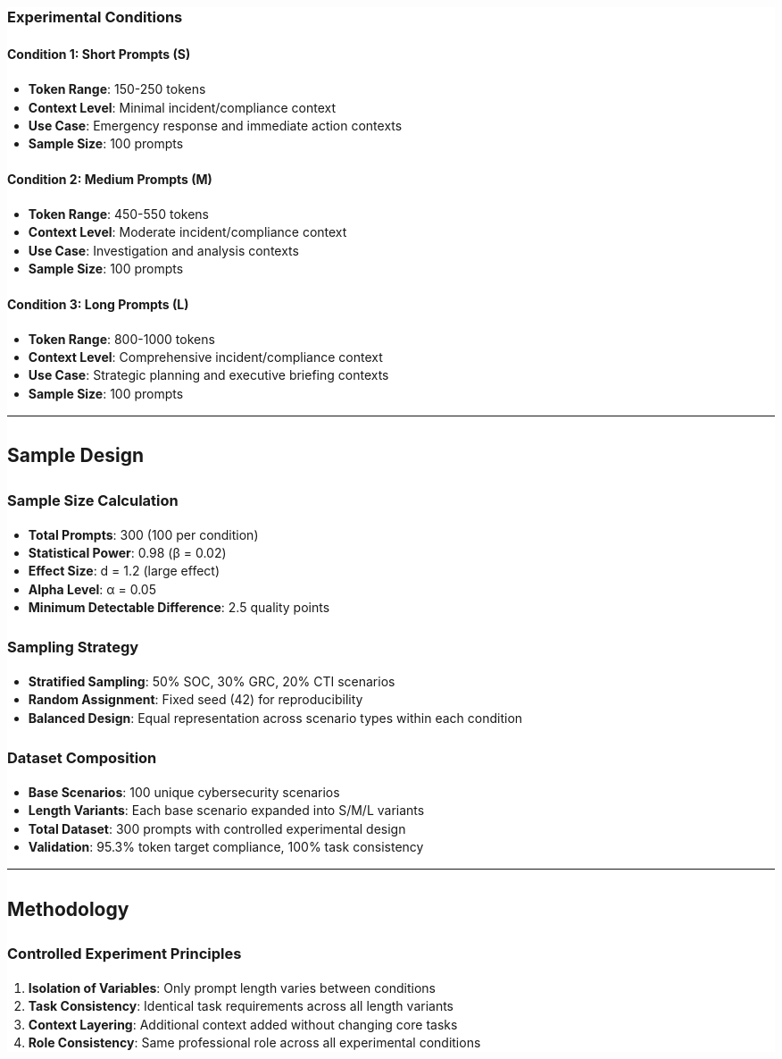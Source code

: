 ### Experimental Conditions

#### Condition 1: Short Prompts (S)
- **Token Range**: 150-250 tokens
- **Context Level**: Minimal incident/compliance context
- **Use Case**: Emergency response and immediate action contexts
- **Sample Size**: 100 prompts

#### Condition 2: Medium Prompts (M)
- **Token Range**: 450-550 tokens
- **Context Level**: Moderate incident/compliance context
- **Use Case**: Investigation and analysis contexts
- **Sample Size**: 100 prompts

#### Condition 3: Long Prompts (L)
- **Token Range**: 800-1000 tokens
- **Context Level**: Comprehensive incident/compliance context
- **Use Case**: Strategic planning and executive briefing contexts
- **Sample Size**: 100 prompts

---

## Sample Design

### Sample Size Calculation
- **Total Prompts**: 300 (100 per condition)
- **Statistical Power**: 0.98 (β = 0.02)
- **Effect Size**: d = 1.2 (large effect)
- **Alpha Level**: α = 0.05
- **Minimum Detectable Difference**: 2.5 quality points

### Sampling Strategy
- **Stratified Sampling**: 50% SOC, 30% GRC, 20% CTI scenarios
- **Random Assignment**: Fixed seed (42) for reproducibility
- **Balanced Design**: Equal representation across scenario types within each condition

### Dataset Composition
- **Base Scenarios**: 100 unique cybersecurity scenarios
- **Length Variants**: Each base scenario expanded into S/M/L variants
- **Total Dataset**: 300 prompts with controlled experimental design
- **Validation**: 95.3% token target compliance, 100% task consistency

---

## Methodology

### Controlled Experiment Principles
1. **Isolation of Variables**: Only prompt length varies between conditions
2. **Task Consistency**: Identical task requirements across all length variants
3. **Context Layering**: Additional context added without changing core tasks
4. **Role Consistency**: Same professional role across all experimental conditions
